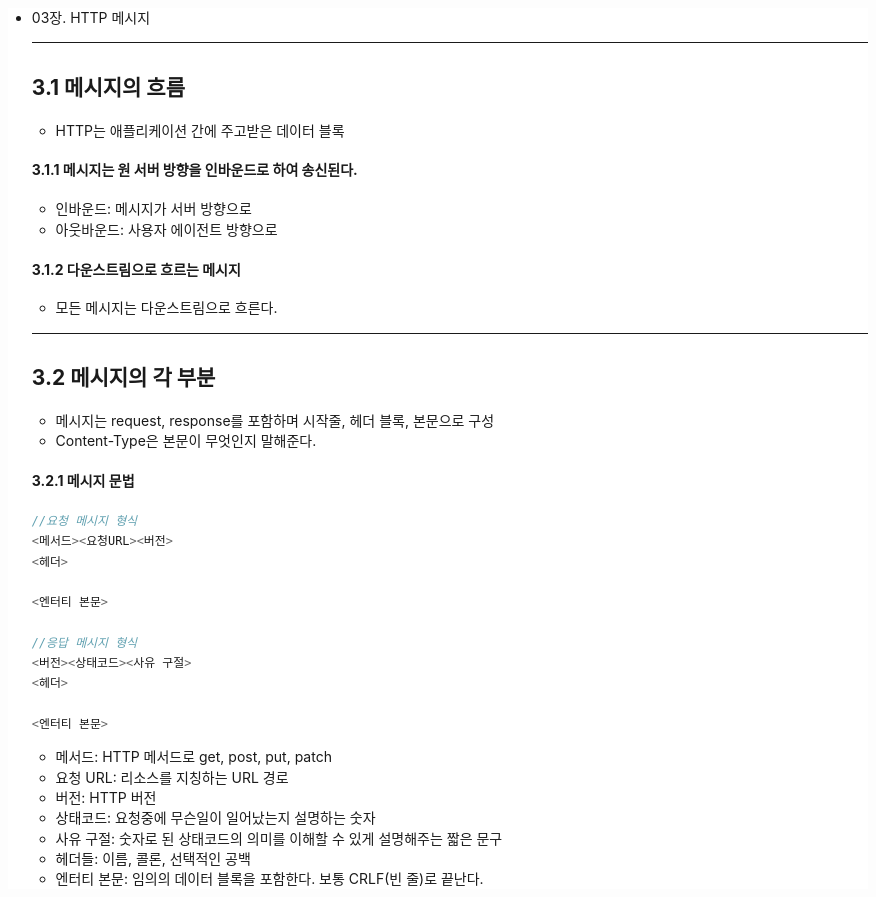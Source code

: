 - 03장. HTTP 메시지

  ---

  ## 3.1 메시지의 흐름

  - HTTP는 애플리케이션 간에 주고받은 데이터 블록

  

  #### 3.1.1 메시지는 원 서버 방향을 인바운드로 하여 송신된다.

  - 인바운드: 메시지가 서버 방향으로
  - 아웃바운드: 사용자 에이전트 방향으로

  

  #### 3.1.2 다운스트림으로 흐르는 메시지

  - 모든 메시지는 다운스트림으로 흐른다.

  

  ---

  

  ## 3.2 메시지의 각 부분

  - 메시지는 request, response를 포함하며 시작줄, 헤더 블록, 본문으로 구성
  - Content-Type은 본문이 무엇인지 말해준다.

  

  #### 3.2.1 메시지 문법

  ~~~javascript
  //요청 메시지 형식
  <메서드><요청URL><버전>
  <헤더>
    
  <엔터티 본문>
    
  //응답 메시지 형식
  <버전><상태코드><사유 구절>
  <헤더>
    
  <엔터티 본문>
  ~~~

  - 메서드: HTTP 메서드로 get, post, put, patch
  - 요청 URL: 리소스를 지칭하는 URL 경로
  - 버전: HTTP 버전
  - 상태코드: 요청중에 무슨일이 일어났는지 설명하는 숫자
  - 사유 구절: 숫자로 된 상태코드의 의미를 이해할 수 있게 설명해주는 짧은 문구
  - 헤더들: 이름, 콜론, 선택적인 공백
  - 엔터티 본문: 임의의 데이터 블록을 포함한다. 보통 CRLF(빈 줄)로 끝난다.
